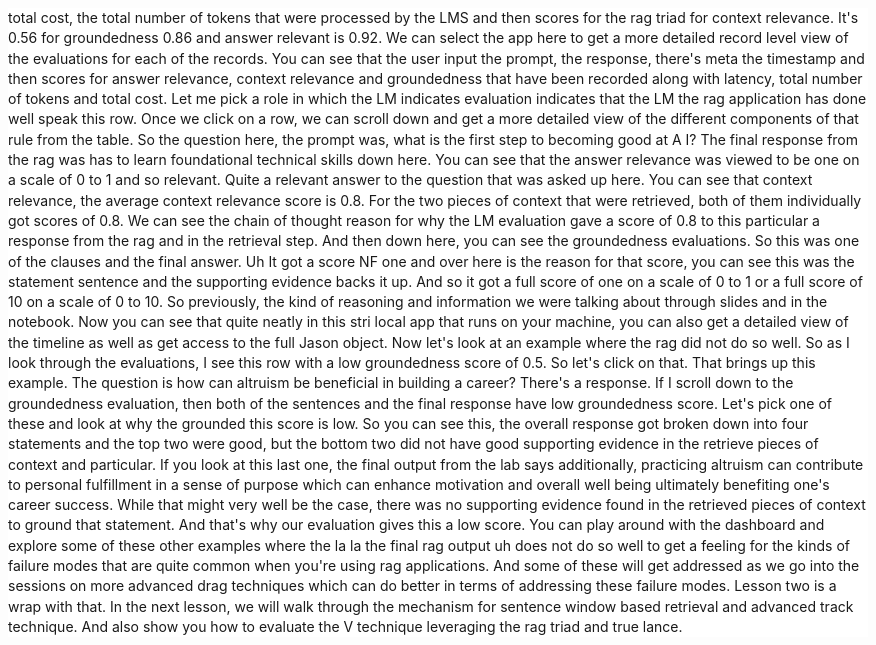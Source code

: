 total cost, the total number of tokens that were processed by the LMS and then scores for the rag triad for context relevance. It's 0.56 for groundedness 0.86 and answer relevant is 0.92. We can select the app here to get a more detailed record level view of the evaluations for each of the records. You can see that the user input the prompt, the response, there's meta the timestamp and then scores for answer relevance, context relevance and groundedness that have been recorded along with latency, total number of tokens and total cost. Let me pick a role in which the LM indicates evaluation indicates that the LM the rag application has done well speak this row. Once we click on a row, we can scroll down and get a more detailed view of the different components of that rule from the table. So the question here, the prompt was, what is the first step to becoming good at A I? The final response from the rag was has to learn foundational technical skills down here. You can see that the answer relevance was viewed to be one on a scale of 0 to 1 and so relevant. Quite a relevant answer to the question that was asked up here. You can see that context relevance, the average context relevance score is 0.8. For the two pieces of context that were retrieved, both of them individually got scores of 0.8. We can see the chain of thought reason for why the LM evaluation gave a score of 0.8 to this particular a response from the rag and in the retrieval step. And then down here, you can see the groundedness evaluations. So this was one of the clauses and the final answer. Uh It got a score NF one and over here is the reason for that score, you can see this was the statement sentence and the supporting evidence backs it up. And so it got a full score of one on a scale of 0 to 1 or a full score of 10 on a scale of 0 to 10. So previously, the kind of reasoning and information we were talking about through slides and in the notebook. Now you can see that quite neatly in this stri local app that runs on your machine, you can also get a detailed view of the timeline as well as get access to the full Jason object. Now let's look at an example where the rag did not do so well. So as I look through the evaluations, I see this row with a low groundedness score of 0.5. So let's click on that. That brings up this example. The question is how can altruism be beneficial in building a career? There's a response. If I scroll down to the groundedness evaluation, then both of the sentences and the final response have low groundedness score. Let's pick one of these and look at why the grounded this score is low. So you can see this, the overall response got broken down into four statements and the top two were good, but the bottom two did not have good supporting evidence in the retrieve pieces of context and particular. If you look at this last one, the final output from the lab says additionally, practicing altruism can contribute to personal fulfillment in a sense of purpose which can enhance motivation and overall well being ultimately benefiting one's career success. While that might very well be the case, there was no supporting evidence found in the retrieved pieces of context to ground that statement. And that's why our evaluation gives this a low score. You can play around with the dashboard and explore some of these other examples where the la la the final rag output uh does not do so well to get a feeling for the kinds of failure modes that are quite common when you're using rag applications. And some of these will get addressed as we go into the sessions on more advanced drag techniques which can do better in terms of addressing these failure modes. Lesson two is a wrap with that. In the next lesson, we will walk through the mechanism for sentence window based retrieval and advanced track technique. And also show you how to evaluate the V technique leveraging the rag triad and true lance.